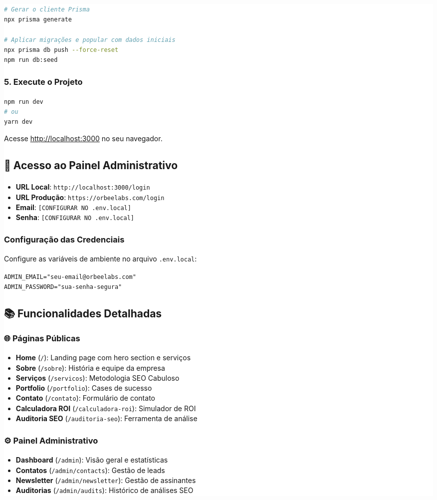 ```bash
# Gerar o cliente Prisma
npx prisma generate

# Aplicar migrações e popular com dados iniciais
npx prisma db push --force-reset
npm run db:seed
```

### 5. Execute o Projeto

```bash
npm run dev
# ou
yarn dev
```

Acesse [http://localhost:3000](http://localhost:3000) no seu navegador.

## 🔐 Acesso ao Painel Administrativo

- **URL Local**: `http://localhost:3000/login`
- **URL Produção**: `https://orbeelabs.com/login`
- **Email**: `[CONFIGURAR NO .env.local]`
- **Senha**: `[CONFIGURAR NO .env.local]`

### Configuração das Credenciais

Configure as variáveis de ambiente no arquivo `.env.local`:

```env
ADMIN_EMAIL="seu-email@orbeelabs.com"
ADMIN_PASSWORD="sua-senha-segura"
```

## 📚 Funcionalidades Detalhadas

### 🌐 Páginas Públicas

- **Home** (`/`): Landing page com hero section e serviços
- **Sobre** (`/sobre`): História e equipe da empresa
- **Serviços** (`/servicos`): Metodologia SEO Cabuloso
- **Portfolio** (`/portfolio`): Cases de sucesso
- **Contato** (`/contato`): Formulário de contato
- **Calculadora ROI** (`/calculadora-roi`): Simulador de ROI
- **Auditoria SEO** (`/auditoria-seo`): Ferramenta de análise

### ⚙️ Painel Administrativo

- **Dashboard** (`/admin`): Visão geral e estatísticas
- **Contatos** (`/admin/contacts`): Gestão de leads
- **Newsletter** (`/admin/newsletter`): Gestão de assinantes
- **Auditorias** (`/admin/audits`): Histórico de análises SEO
